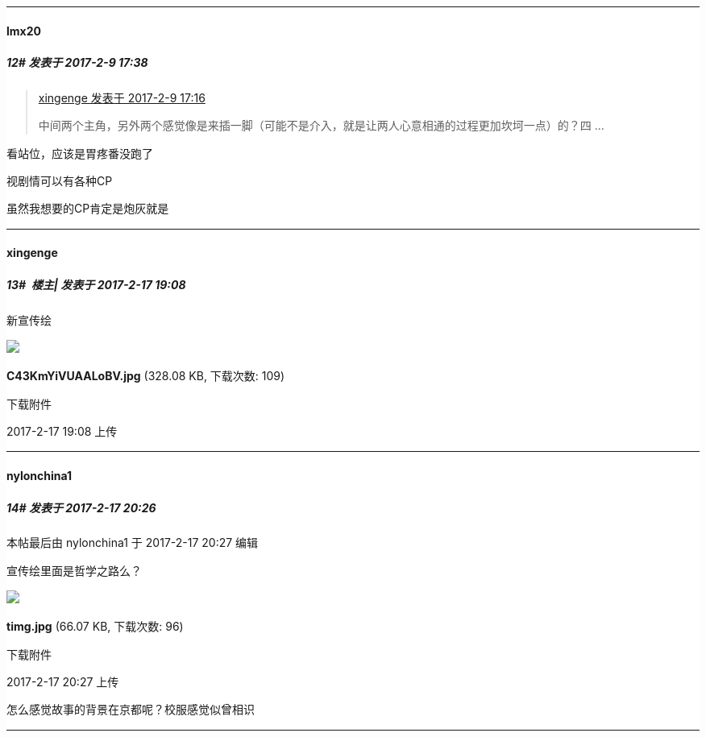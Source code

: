
-----

####  lmx20  
##### 12#       发表于 2017-2-9 17:38


<blockquote><a href="httphttps://bbs.saraba1st.com/2b/forum.php?mod=redirect&amp;goto=findpost&amp;pid=35161897&amp;ptid=1471334" target="_blank">xingenge 发表于 2017-2-9 17:16</a>

中间两个主角，另外两个感觉像是来插一脚（可能不是介入，就是让两人心意相通的过程更加坎坷一点）的？四 ...</blockquote>
看站位，应该是胃疼番没跑了

视剧情可以有各种CP

虽然我想要的CP肯定是炮灰就是


-----

####  xingenge  
##### 13#         楼主| 发表于 2017-2-17 19:08


新宣传绘


<img src="http://img.saraba1st.com/forum/201702/17/190852bzg56bpgxgr88abz.jpg" referrerpolicy="no-referrer">


<strong>C43KmYiVUAALoBV.jpg</strong> (328.08 KB, 下载次数: 109)

下载附件

2017-2-17 19:08 上传


-----

####  nylonchina1  
##### 14#       发表于 2017-2-17 20:26


 本帖最后由 nylonchina1 于 2017-2-17 20:27 编辑 

宣传绘里面是哲学之路么？


<img src="http://img.saraba1st.com/forum/201702/17/202733j3a39qd3fm04j3a1.jpg" referrerpolicy="no-referrer">


<strong>timg.jpg</strong> (66.07 KB, 下载次数: 96)

下载附件

2017-2-17 20:27 上传


怎么感觉故事的背景在京都呢？校服感觉似曾相识


-----
